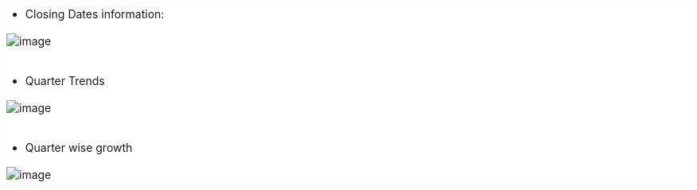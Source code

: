 - Closing Dates information:
<img width="285" height="82" alt="image" src="https://github.com/user-attachments/assets/b2a6f88d-3e72-4bbe-87f5-c35b99f36d72" />

##
- Quarter Trends
<img width="260" height="133" alt="image" src="https://github.com/user-attachments/assets/b53d20ad-0ec7-4f3d-9f41-9648c5bc1782" />

##
- Quarter wise growth
<img width="712" height="138" alt="image" src="https://github.com/user-attachments/assets/2f015d7d-c2b9-4dc0-b172-65a20561e072" />

























